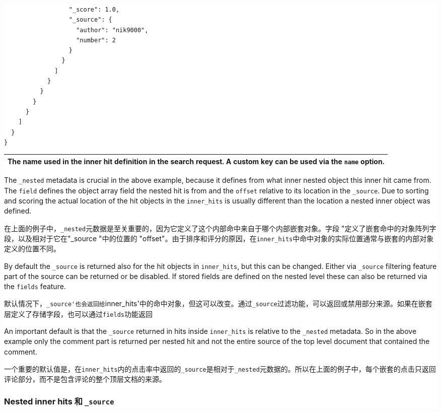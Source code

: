 ```console-result
                  "_score": 1.0,
                  "_source": {
                    "author": "nik9000",
                    "number": 2
                  }
                }
              ]
            }
          }
        }
      }
    ]
  }
}
```



| The name used in the inner hit definition in the search request. A custom key can be used via the `name` option. |
| ------------------------------------------------------------ |

The `_nested` metadata is crucial in the above example, because it defines from what inner nested object this inner hit came from. The `field` defines the object array field the nested hit is from and the `offset` relative to its location in the `_source`. Due to sorting and scoring the actual location of the hit objects in the `inner_hits` is usually different than the location a nested inner object was defined.

在上面的例子中，`_nested`元数据是至关重要的，因为它定义了这个内部命中来自于哪个内部嵌套对象。字段 "定义了嵌套命中的对象阵列字段，以及相对于它在"_source "中的位置的 "offset"。由于排序和评分的原因，在`inner_hits`中命中对象的实际位置通常与嵌套的内部对象定义的位置不同。

By default the `_source` is returned also for the hit objects in `inner_hits`, but this can be changed. Either via `_source` filtering feature part of the source can be returned or be disabled. If stored fields are defined on the nested level these can also be returned via the `fields` feature.

默认情况下，`_source'也会返回给`inner_hits'中的命中对象，但这可以改变。通过`_source`过滤功能，可以返回或禁用部分来源。如果在嵌套层定义了存储字段，也可以通过`fields`功能返回

An important default is that the `_source` returned in hits inside `inner_hits` is relative to the `_nested` metadata. So in the above example only the comment part is returned per nested hit and not the entire source of the top level document that contained the comment.

一个重要的默认值是，在`inner_hits`内的点击率中返回的`_source`是相对于`_nested`元数据的。所以在上面的例子中，每个嵌套的点击只返回评论部分，而不是包含评论的整个顶层文档的来源。

### Nested inner hits 和 `_source`

